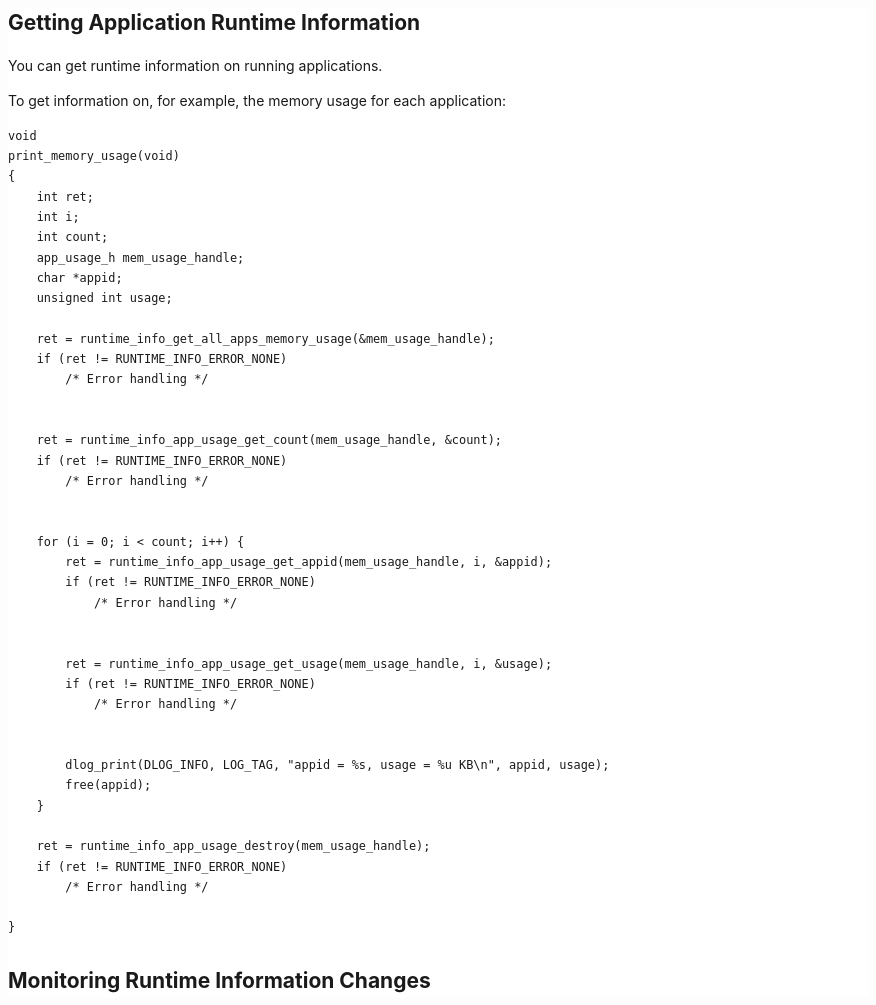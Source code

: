 <a name="get_apps"></a>
## Getting Application Runtime Information

You can get runtime information on running applications.

To get information on, for example, the memory usage for each application:

```
void
print_memory_usage(void)
{
    int ret;
    int i;
    int count;
    app_usage_h mem_usage_handle;
    char *appid;
    unsigned int usage;

    ret = runtime_info_get_all_apps_memory_usage(&mem_usage_handle);
    if (ret != RUNTIME_INFO_ERROR_NONE)
        /* Error handling */


    ret = runtime_info_app_usage_get_count(mem_usage_handle, &count);
    if (ret != RUNTIME_INFO_ERROR_NONE)
        /* Error handling */


    for (i = 0; i < count; i++) {
        ret = runtime_info_app_usage_get_appid(mem_usage_handle, i, &appid);
        if (ret != RUNTIME_INFO_ERROR_NONE)
            /* Error handling */


        ret = runtime_info_app_usage_get_usage(mem_usage_handle, i, &usage);
        if (ret != RUNTIME_INFO_ERROR_NONE)
            /* Error handling */


        dlog_print(DLOG_INFO, LOG_TAG, "appid = %s, usage = %u KB\n", appid, usage);
        free(appid);
    }

    ret = runtime_info_app_usage_destroy(mem_usage_handle);
    if (ret != RUNTIME_INFO_ERROR_NONE)
        /* Error handling */

}
```

<a name="monitor"></a>
## Monitoring Runtime Information Changes
